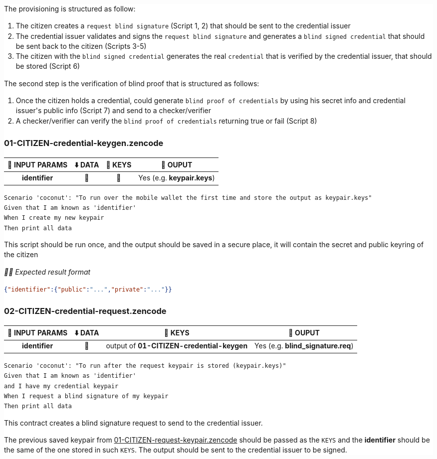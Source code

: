 The provisioning is structured as follow:
  1. The citizen creates a `request blind signature` (Script 1, 2) that should be sent to the credential issuer
  2. The credential issuer validates and signs the `request blind signature` and generates a `blind signed credential` that should be sent back to the citizen (Scripts 3-5)
  3. The citizen with the `blind signed credential` generates the real `credential` that is verified by the credential issuer, that should be stored (Script 6)

The second step is the verification of blind proof that is structured as follows:
  1. Once the citizen holds a credential, could generate `blind proof of credentials` by using his secret info and credential issuer's public info (Script 7) and send to a checker/verifier
  2. A checker/verifier can verify the `blind proof of credentials` returning true or fail (Script 8)


### 01-CITIZEN-credential-keygen.zencode

| :symbols: INPUT PARAMS | :arrow_down: DATA | :closed_lock_with_key: KEYS | :page_with_curl: OUPUT | 
| :---------: | :---------: | :---------: | :---------: |
| **identifier** | :no_entry_sign: | :no_entry_sign: | Yes  (e.g. **keypair.keys**) |

```
Scenario 'coconut': "To run over the mobile wallet the first time and store the output as keypair.keys"
Given that I am known as 'identifier'
When I create my new keypair
Then print all data
```

This script should be run once, and the output should be saved in a secure place, it will contain the secret and public keyring of the citizen

*:running_woman: Expected result format*

```json
{"identifier":{"public":"...","private":"..."}}
```

### 02-CITIZEN-credential-request.zencode

| :symbols: INPUT PARAMS | :arrow_down: DATA | :closed_lock_with_key: KEYS | :page_with_curl: OUPUT | 
| :---------: | :---------: | :---------: | :---------: |
| **identifier** | :no_entry_sign: | output of **01-CITIZEN-credential-keygen** | Yes  (e.g. **blind_signature.req**) |

```
Scenario 'coconut': "To run after the request keypair is stored (keypair.keys)"
Given that I am known as 'identifier'
and I have my credential keypair
When I request a blind signature of my keypair
Then print all data
```

This contract creates a blind signature request to send to the credential issuer.

The previous saved keypair from [01-CITIZEN-request-keypair.zencode](#01-CITIZEN-request-keypair.zencode) should be passed as the `KEYS` and the **identifier** should be the same of the one stored in such `KEYS`.
The output should be sent to the credential issuer to be signed.
